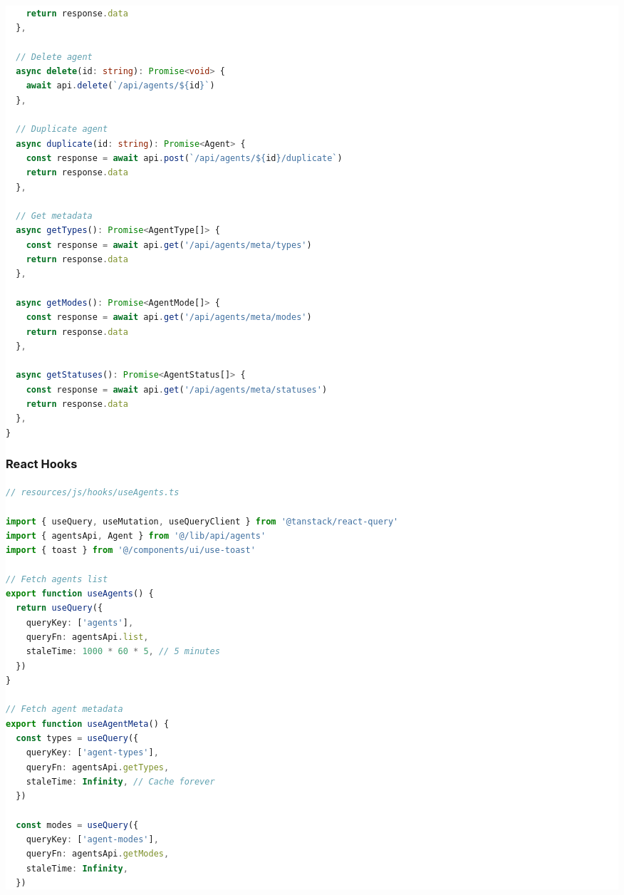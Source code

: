 ```typescript
    return response.data
  },

  // Delete agent
  async delete(id: string): Promise<void> {
    await api.delete(`/api/agents/${id}`)
  },

  // Duplicate agent
  async duplicate(id: string): Promise<Agent> {
    const response = await api.post(`/api/agents/${id}/duplicate`)
    return response.data
  },

  // Get metadata
  async getTypes(): Promise<AgentType[]> {
    const response = await api.get('/api/agents/meta/types')
    return response.data
  },

  async getModes(): Promise<AgentMode[]> {
    const response = await api.get('/api/agents/meta/modes')
    return response.data
  },

  async getStatuses(): Promise<AgentStatus[]> {
    const response = await api.get('/api/agents/meta/statuses')
    return response.data
  },
}
```

### React Hooks

```typescript
// resources/js/hooks/useAgents.ts

import { useQuery, useMutation, useQueryClient } from '@tanstack/react-query'
import { agentsApi, Agent } from '@/lib/api/agents'
import { toast } from '@/components/ui/use-toast'

// Fetch agents list
export function useAgents() {
  return useQuery({
    queryKey: ['agents'],
    queryFn: agentsApi.list,
    staleTime: 1000 * 60 * 5, // 5 minutes
  })
}

// Fetch agent metadata
export function useAgentMeta() {
  const types = useQuery({
    queryKey: ['agent-types'],
    queryFn: agentsApi.getTypes,
    staleTime: Infinity, // Cache forever
  })

  const modes = useQuery({
    queryKey: ['agent-modes'],
    queryFn: agentsApi.getModes,
    staleTime: Infinity,
  })
```